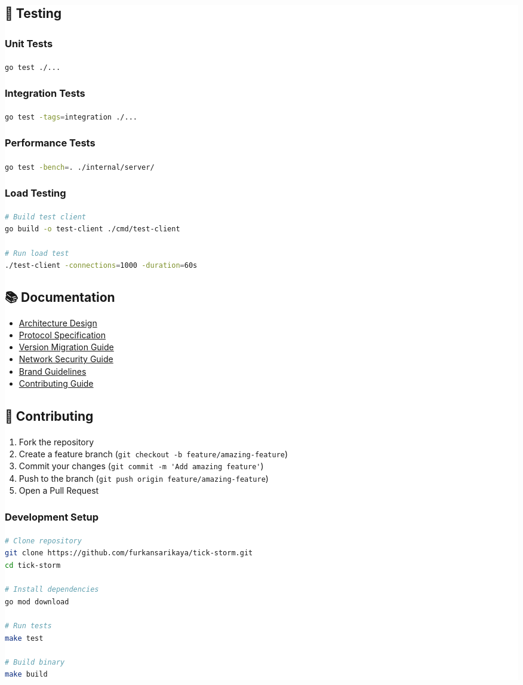 ## 🧪 Testing

### Unit Tests
```bash
go test ./...
```

### Integration Tests
```bash
go test -tags=integration ./...
```

### Performance Tests
```bash
go test -bench=. ./internal/server/
```

### Load Testing
```bash
# Build test client
go build -o test-client ./cmd/test-client

# Run load test
./test-client -connections=1000 -duration=60s
```

## 📚 Documentation

- [Architecture Design](docs/ARCHITECTURE.md)
- [Protocol Specification](docs/PROTOCOL.md)
- [Version Migration Guide](docs/VERSION_MIGRATION.md)
- [Network Security Guide](docs/NETWORK_SECURITY.md)
- [Brand Guidelines](docs/BRAND_GUIDELINES.md)
- [Contributing Guide](CONTRIBUTING.md)

## 🤝 Contributing

1. Fork the repository
2. Create a feature branch (`git checkout -b feature/amazing-feature`)
3. Commit your changes (`git commit -m 'Add amazing feature'`)
4. Push to the branch (`git push origin feature/amazing-feature`)
5. Open a Pull Request

### Development Setup
```bash
# Clone repository
git clone https://github.com/furkansarikaya/tick-storm.git
cd tick-storm

# Install dependencies
go mod download

# Run tests
make test

# Build binary
make build
```

